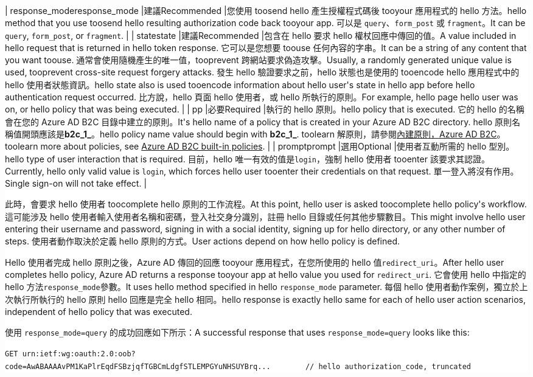 | <span data-ttu-id="9d784-152">response_mode</span><span class="sxs-lookup"><span data-stu-id="9d784-152">response_mode</span></span> |<span data-ttu-id="9d784-153">建議</span><span class="sxs-lookup"><span data-stu-id="9d784-153">Recommended</span></span> |<span data-ttu-id="9d784-154">您使用 toosend hello 產生授權程式碼後 tooyour 應用程式的 hello 方法。</span><span class="sxs-lookup"><span data-stu-id="9d784-154">hello method that you use toosend hello resulting authorization code back tooyour app.</span></span> <span data-ttu-id="9d784-155">可以是 `query`、`form_post` 或 `fragment`。</span><span class="sxs-lookup"><span data-stu-id="9d784-155">It can be `query`, `form_post`, or `fragment`.</span></span> |
| <span data-ttu-id="9d784-156">state</span><span class="sxs-lookup"><span data-stu-id="9d784-156">state</span></span> |<span data-ttu-id="9d784-157">建議</span><span class="sxs-lookup"><span data-stu-id="9d784-157">Recommended</span></span> |<span data-ttu-id="9d784-158">包含在 hello 要求 hello 權杖回應中傳回的值。</span><span class="sxs-lookup"><span data-stu-id="9d784-158">A value included in hello request that is returned in hello token response.</span></span> <span data-ttu-id="9d784-159">它可以是您想要 toouse 任何內容的字串。</span><span class="sxs-lookup"><span data-stu-id="9d784-159">It can be a string of any content that you want toouse.</span></span> <span data-ttu-id="9d784-160">通常會使用隨機產生的唯一值，tooprevent 跨網站要求偽造攻擊。</span><span class="sxs-lookup"><span data-stu-id="9d784-160">Usually, a randomly generated unique value is  used, tooprevent cross-site request forgery attacks.</span></span> <span data-ttu-id="9d784-161">發生 hello 驗證要求之前，hello 狀態也是使用的 tooencode hello 應用程式中的 hello 使用者狀態資訊。</span><span class="sxs-lookup"><span data-stu-id="9d784-161">hello state also is used tooencode information about hello user's state in hello app before hello authentication request occurred.</span></span> <span data-ttu-id="9d784-162">比方說，hello 頁面 hello 使用者，或 hello 所執行的原則。</span><span class="sxs-lookup"><span data-stu-id="9d784-162">For example, hello page hello user was on, or hello policy that was being executed.</span></span> |
| <span data-ttu-id="9d784-163">p</span><span class="sxs-lookup"><span data-stu-id="9d784-163">p</span></span> |<span data-ttu-id="9d784-164">必要</span><span class="sxs-lookup"><span data-stu-id="9d784-164">Required</span></span> |<span data-ttu-id="9d784-165">執行的 hello 原則。</span><span class="sxs-lookup"><span data-stu-id="9d784-165">hello policy that is executed.</span></span> <span data-ttu-id="9d784-166">它的 hello 的名稱會在您的 Azure AD B2C 目錄中建立的原則。</span><span class="sxs-lookup"><span data-stu-id="9d784-166">It's hello name of a policy that is created in your Azure AD B2C directory.</span></span> <span data-ttu-id="9d784-167">hello 原則名稱值開頭應該是**b2c\_1\_**。</span><span class="sxs-lookup"><span data-stu-id="9d784-167">hello policy name value should begin with **b2c\_1\_**.</span></span> <span data-ttu-id="9d784-168">toolearn 解原則，請參閱[內建原則，Azure AD B2C](active-directory-b2c-reference-policies.md)。</span><span class="sxs-lookup"><span data-stu-id="9d784-168">toolearn more about policies, see [Azure AD B2C built-in policies](active-directory-b2c-reference-policies.md).</span></span> |
| <span data-ttu-id="9d784-169">prompt</span><span class="sxs-lookup"><span data-stu-id="9d784-169">prompt</span></span> |<span data-ttu-id="9d784-170">選用</span><span class="sxs-lookup"><span data-stu-id="9d784-170">Optional</span></span> |<span data-ttu-id="9d784-171">使用者互動所需的 hello 型別。</span><span class="sxs-lookup"><span data-stu-id="9d784-171">hello type of user interaction that is required.</span></span> <span data-ttu-id="9d784-172">目前，hello 唯一有效的值是`login`，強制 hello 使用者 tooenter 該要求其認證。</span><span class="sxs-lookup"><span data-stu-id="9d784-172">Currently, hello only valid value is `login`, which forces hello user tooenter their credentials on that request.</span></span> <span data-ttu-id="9d784-173">單一登入將沒有作用。</span><span class="sxs-lookup"><span data-stu-id="9d784-173">Single sign-on will not take effect.</span></span> |

<span data-ttu-id="9d784-174">此時，會要求 hello 使用者 toocomplete hello 原則的工作流程。</span><span class="sxs-lookup"><span data-stu-id="9d784-174">At this point, hello user is asked toocomplete hello policy's workflow.</span></span> <span data-ttu-id="9d784-175">這可能涉及 hello 使用者輸入使用者名稱和密碼，登入社交身分識別，註冊 hello 目錄或任何其他步驟數目。</span><span class="sxs-lookup"><span data-stu-id="9d784-175">This might involve hello user entering their username and password, signing in with a social identity, signing up for hello directory, or any other number of steps.</span></span> <span data-ttu-id="9d784-176">使用者動作取決於定義 hello 原則的方式。</span><span class="sxs-lookup"><span data-stu-id="9d784-176">User actions depend on how hello policy is defined.</span></span>

<span data-ttu-id="9d784-177">Hello 使用者完成 hello 原則之後，Azure AD 傳回的回應 tooyour 應用程式，在您所使用的 hello 值`redirect_uri`。</span><span class="sxs-lookup"><span data-stu-id="9d784-177">After hello user completes hello policy, Azure AD returns a response tooyour app at hello value you used for `redirect_uri`.</span></span> <span data-ttu-id="9d784-178">它會使用 hello 中指定的 hello 方法`response_mode`參數。</span><span class="sxs-lookup"><span data-stu-id="9d784-178">It uses hello method specified in hello `response_mode` parameter.</span></span> <span data-ttu-id="9d784-179">每個 hello 使用者動作案例，獨立於上次執行所執行的 hello 原則 hello 回應是完全 hello 相同。</span><span class="sxs-lookup"><span data-stu-id="9d784-179">hello response is exactly hello same for each of hello user action scenarios, independent of hello policy that was executed.</span></span>

<span data-ttu-id="9d784-180">使用 `response_mode=query` 的成功回應如下所示：</span><span class="sxs-lookup"><span data-stu-id="9d784-180">A successful response that uses `response_mode=query` looks like this:</span></span>

```
GET urn:ietf:wg:oauth:2.0:oob?
code=AwABAAAAvPM1KaPlrEqdFSBzjqfTGBCmLdgfSTLEMPGYuNHSUYBrq...        // hello authorization_code, truncated
```